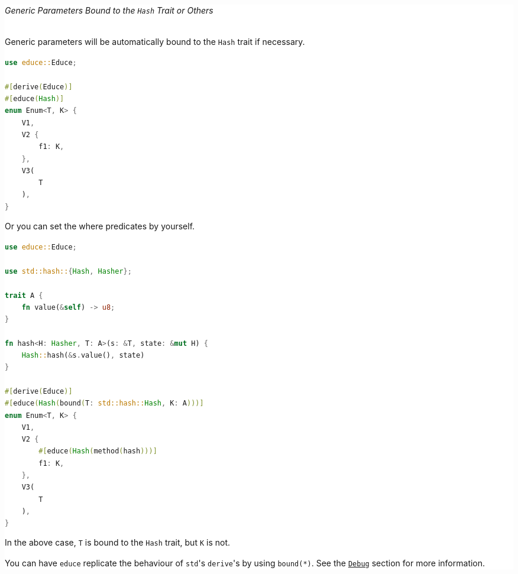 ###### Generic Parameters Bound to the `Hash` Trait or Others

Generic parameters will be automatically bound to the `Hash` trait if necessary.

```rust
use educe::Educe;

#[derive(Educe)]
#[educe(Hash)]
enum Enum<T, K> {
    V1,
    V2 {
        f1: K,
    },
    V3(
        T
    ),
}
```

Or you can set the where predicates by yourself.

```rust
use educe::Educe;

use std::hash::{Hash, Hasher};

trait A {
    fn value(&self) -> u8;
}

fn hash<H: Hasher, T: A>(s: &T, state: &mut H) {
    Hash::hash(&s.value(), state)
}

#[derive(Educe)]
#[educe(Hash(bound(T: std::hash::Hash, K: A)))]
enum Enum<T, K> {
    V1,
    V2 {
        #[educe(Hash(method(hash)))]
        f1: K,
    },
    V3(
        T
    ),
}
```

In the above case, `T` is bound to the `Hash` trait, but `K` is not.

You can have `educe` replicate the behaviour of `std`'s `derive`'s by using `bound(*)`. See the [`Debug`](#debug) section for more information.
